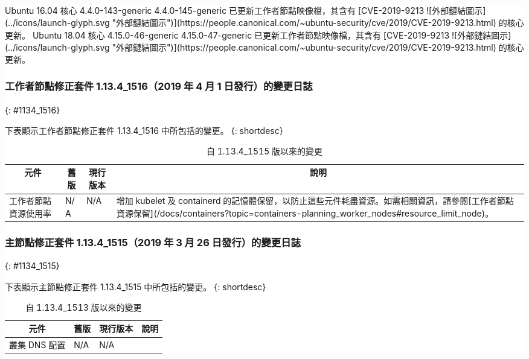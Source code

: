 <td>Ubuntu 16.04 核心</td>
<td>4.4.0-143-generic</td>
<td>4.4.0-145-generic</td>
<td>已更新工作者節點映像檔，其含有 [CVE-2019-9213 ![外部鏈結圖示](../icons/launch-glyph.svg "外部鏈結圖示")](https://people.canonical.com/~ubuntu-security/cve/2019/CVE-2019-9213.html) 的核心更新。</td>
</tr>
<tr>
<td>Ubuntu 18.04 核心</td>
<td>4.15.0-46-generic</td>
<td>4.15.0-47-generic</td>
<td>已更新工作者節點映像檔，其含有 [CVE-2019-9213 ![外部鏈結圖示](../icons/launch-glyph.svg "外部鏈結圖示")](https://people.canonical.com/~ubuntu-security/cve/2019/CVE-2019-9213.html) 的核心更新。</td>
</tr>
</tbody>
</table>

### 工作者節點修正套件 1.13.4_1516（2019 年 4 月 1 日發行）的變更日誌
{: #1134_1516}

下表顯示工作者節點修正套件 1.13.4_1516 中所包括的變更。
{: shortdesc}

<table summary="自 1.13.4_1515 版以來進行的變更">
<caption>自 1.13.4_1515 版以來的變更</caption>
<thead>
<tr>
<th>元件</th>
<th>舊版</th>
<th>現行版本</th>
<th>說明</th>
</tr>
</thead>
<tbody>
<tr>
<td>工作者節點資源使用率</td>
<td>N/A</td>
<td>N/A</td>
<td>增加 kubelet 及 containerd 的記憶體保留，以防止這些元件耗盡資源。如需相關資訊，請參閱[工作者節點資源保留](/docs/containers?topic=containers-planning_worker_nodes#resource_limit_node)。</td>
</tr>
</tbody>
</table>

### 主節點修正套件 1.13.4_1515（2019 年 3 月 26 日發行）的變更日誌
{: #1134_1515}

下表顯示主節點修正套件 1.13.4_1515 中所包括的變更。
{: shortdesc}

<table summary="自 1.13.4_1513 版以來進行的變更">
<caption>自 1.13.4_1513 版以來的變更</caption>
<thead>
<tr>
<th>元件</th>
<th>舊版</th>
<th>現行版本</th>
<th>說明</th>
</tr>
</thead>
<tbody>
<tr>
<td>叢集 DNS 配置</td>
<td>N/A</td>
<td>N/A</td>